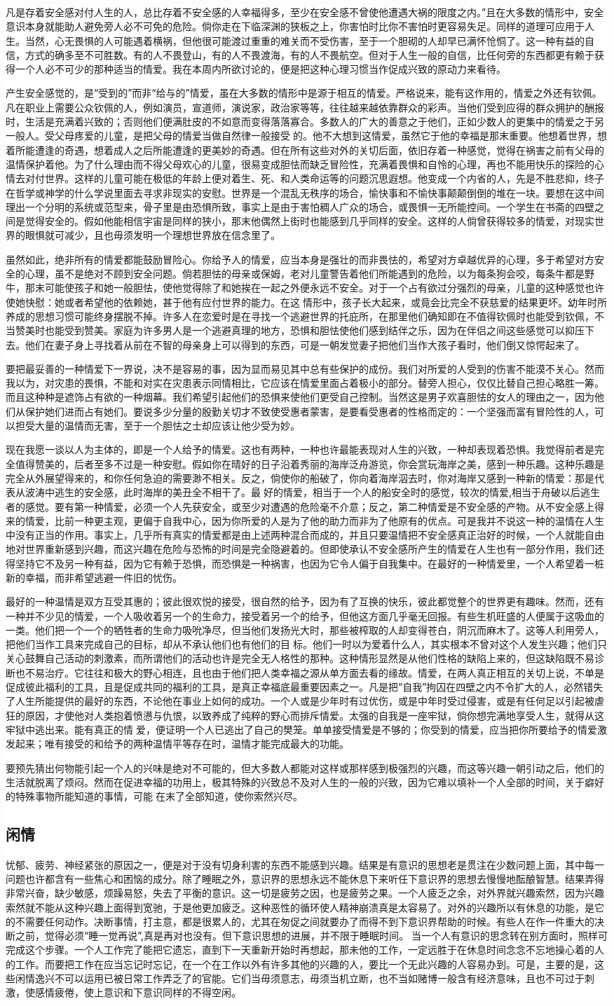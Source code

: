 凡是存着安全感对付人生的人，总比存着不安全感的人幸福得多，至少在安全感不曾使他遭遇大祸的限度之内。”且在大多数的情形中，安全意识本身就能助人避免旁人必不可免的危险。倘你走在下临深渊的狭板之上，你害怕时比你不害怕时更容易失足。同样的道理可应用于人生。当然，心无畏惧的人可能遇着横祸，但他很可能渡过重重的难关而不受伤害，至于一个胆砌的人却早已满怀怆恫了。这一种有益的自信，方式的确多至不可胜数。有的人不畏登山，有的人不畏渡海，有的人不畏航空。但对于人生一般的自信，比任何旁的东西都更有赖于获得一个人必不可少的那种适当的情爱。我在本周内所欲讨论的，便是把这种心理习惯当作促成兴致的原动力来看待。

产生安全感觉的，是“受到的”而非“给与的”情爱，虽在大多数的情形中是源于相互的情爱。严格说来，能有这作用的，情爱之外还有钦佩。凡在职业上需要公众钦佩的人，例如演员，宣道师，演说家，政治家等等，往往越来越依靠群众的彩声。当他们受到应得的群众拥护的酬报时，生活是充满着兴致的；否则他们便满肚皮的不如意而变得落落寡合。多数人的广大的善意之于他们，正如少数人的更集中的情爱之于另一般人。受父母疼爱的儿童，是把父母的情爱当做自然律一般接受
的。他不大想到这情爱，虽然它于他的幸福是那末重要。他想着世界，想着所能遭逢的奇遇，想着成人之后所能遭逢的更美妙的奇遇。但在所有这些对外的关切后面，依旧存着一种感觉，觉得在祸害之前有父母的温情保护着他。为了什么理由而不得父母欢心的儿童，很易变成胆怯而缺乏冒险性，充满着畏惧和自怜的心理，再也不能用快乐的探险的心情去对付世界。这样的儿童可能在极低的年龄上便对着生、死、和人类命运等的问题沉思遐想。他变成一个内省的人，先是不胜悲抑，终子在哲学或神学的什么学说里面去寻求非现实的安慰。世界是一个混乱无秩序的场合，愉快事和不愉快事颠颠倒倒的堆在一块。要想在这中间理出一个分明的系统或范型来，骨子里是由恐惧所致，事实上是由于害怕稠人广众的场合，或畏惧一无所能控间。一个学生在书斋的四壁之间是觉得安全的。假如他能相信宇宙是同样的狭小，那末他偶然上街时也能感到几乎同样的安全。这样的人倘曾获得较多的情爱，对现实世界的眼惧就可减少，且也毋须发明一个理想世界放在信念里了。

虽然如此，绝非所有的情爱都能鼓励冒险心。你给予人的情爱，应当本身是强壮的而非畏怯的，希望对方卓越优异的心理，多于希望对方安全的心理，虽不是绝对不顾到安全问题。倘若胆怯的母亲或保姆，老对儿童警告着他们所能遇到的危险，以为每条狗会咬，每条牛都是野牛，那末可能使孩子和她一般胆怯，使他觉得除了和她挨在一起之外便永远不安全。对于一个占有欲过分强烈的母亲，儿童的这种感觉也许使她快慰：她或者希望他的依赖她，甚于他有应付世界的能力。在这
情形中，孩子长大起来，或竟会比完全不获慈爱的结果更坏。幼年时所养成的思想习惯可能终身摆脱不掉。许多人在恋爱时是在寻找一个逃避世界的托庇所，在那里他们确知即在不值得钦佩时也能受到钦佩，不当赞美时也能受到赞美。家庭为许多男人是一个逃避真理的地方，恐惧和胆怯使他们感到结伴之乐，因为在伴侣之间这些感觉可以抑压下去。他们在妻子身上寻找着从前在不智的母亲身上可以得到的东西，可是一朝发觉妻子把他们当作大孩子看时，他们倒又惊愕起来了。

要把最妥善的一种情爱下一界说，决不是容易的事，因为显而易见其中总有些保护的成份。我们对所爱的人受到的伤害不能漠不关心。然而我以为，对灾患的畏惧，不能和对实在灾患表示同情相比，它应该在情爱里面占着极小的部分。替旁人担心，仅仅比替自己担心略胜一筹。而且这种种是遮饰占有欲的一种烟幕。我们希望引起他们的恐惧来使他们更受自己控制。当然这是男子欢喜胆怯的女人的理由之一，因为他们从保护她们进而占有她们。要说多少分量的殷勤关切才不致使受惠者蒙害，是要看受惠者的性格而定的：一个坚强而富有冒险性的人，可以担受大量的温情而无害，至于一个胆怯之士却应该让他少受为妙。



现在我愿一谈以人为主体的，即是一个人给予的情爱。这也有两种，一种也许最能表现对人生的兴致，一种却表现着恐惧。我觉得前者是完全值得赞美的，后者至多不过是一种安慰。假如你在晴好的日子沿着秀丽的海岸泛舟游览，你会赏玩海岸之美，感到一种乐趣。这种乐趣是完全从外展望得来的，和你任何急迫的需要渺不相关。反之，倘使你的船破了，你向着海岸泅去时，你对海岸又感到一种新的情爱：那是代表从波涛中逃生的安全感，此时海岸的美丑全不相干了。最
好的情爱，相当于一个人的船安全时的感觉，较次的情爱,相当于舟破以后逃生者的感觉。要有第一种情爱，必须一个人先获安全，或至少对遭遇的危险毫不介意；反之，第二种情爱是不安全感的产物。从不安全感上得来的情爱，比前一种更主观，更偏于自我中心，因为你所爱的人是为了他的助力而非为了他原有的优点。可是我并不说这一种的温情在人生中没有正当的作用。事实上，几乎所有真实的情爱都是由上述两种混合而成的，并且只要温情把不安全感真正治好的时候，一个人就能自由地对世界重新感到兴趣，而这兴趣在危险与恐怖的时间是完全隐避着的。但即使承认不安全感所产生的情爱在人生也有一部分作用，我们还得坚持它不及另一种有益，因为它有赖于恐惧，而恐惧是一种祸害，也因为它令人偏于自我集中。在最好的一种情爱里，一个人希望着一桩新的幸福，而非希望逃避一件旧的忧伤。

最好的一种温情是双方互受其惠的；彼此很欢悦的接受，很自然的给予，因为有了互换的快乐，彼此都觉整个的世界更有趣味。然而，还有一种并不少见的情爱，一个人吸收着另一个的生命力，接受着另一个的给予，但他这方面几乎毫无回报。有些生机旺盛的人便属于这吸血的一类。他们把一个一个的牺牲者的生命力吸吮净尽，但当他们发扬光大时，那些被榨取的人却变得苍白，阴沉而麻木了。这等人利用旁人，把他们当作工具来完成自己的目标，却从不承认他们也有他们的目
标。他们一时以为爱着什么人，其实根本不曾对这个人发生兴趣；他们只关心鼓舞自己活动的刺激素，而所谓他们的活动也许是完全无人格性的那种。这种情形显然是从他们性格的缺陷上来的，但这缺陷既不易诊断也不易治疗。它往往和极大的野心相连，且也由于他们把人类幸福之源从单方面去看的缘故。情爱，在两人真正相互的关切上说，不单是促成彼此福利的工具，且是促成共同的福利的工具，是真正幸福底最重要因素之一。凡是把“自我”拘囚在四壁之内不令扩大的人，必然错失了人生所能提供的最好的东西，不论他在事业上如何的成功。一个人或是少年时有过优伤，或是中年时受过侵害，或是有任何足以引起被虐狂的原因，才使他对人类抱着愤懑与仇恨，以致养成了纯粹的野心而排斥情爱。太强的自我是一座牢狱，倘你想完满地享受人生，就得从这牢狱中逃出来。能有真正的情
爱，便证明一个人已逃出了自己的樊笼。单单接受情爱是不够的；你受到的情爱，应当把你所要给予的情爱激发起来；唯有接受的和给予的两种温情平等存在时，温情才能完成最大的功能。



要预先猜出何物能引起一个人的兴味是绝对不可能的，但大多数人都能对这样或那样感到极强烈的兴趣，而这等兴趣一朝引动之后，他们的生活就脱离了烦闷。然而在促进幸福的功用上，极其特殊的兴致总不及对人生的一般的兴致，因为它难以填补一个人全部的时间，关于癖好的特殊事物所能知道的事情，可能
在末了全部知道，使你索然兴尽。

## 闲情

忧郁、疲劳、神经紧张的原因之一，便是对于没有切身利害的东西不能感到兴趣。结果是有意识的思想老是贯注在少数问题上面，其中每一问题也许都含有一些焦心和困恼的成分。除了睡眠之外，意识界的思想永远不能休息下来听任下意识界的思想去慢慢地酝酿智慧。结果弄得非常兴奋，缺少敏感，烦躁易怒，失去了平衡的意识。这一切是疲劳之因，也是疲劳之果。一个人疲乏之余，对外界就兴趣索然，因为兴趣索然就不能从这种兴趣上面得到宽驰，于是他更加疲乏。这种恶性的循环使人精神崩溃真是太容易了。对外的兴趣所以有休息的功能，是它的不需要任何动作。决断事情，打主意，都是很累人的，尤其在匆促之间就要办了而得不到下意识界帮助的时候。有些人在作一件重大的决断之前，觉得必须“睡一觉再说”,真是再对也没有。但下意识思想的进展，并不限于睡眠时间。
当一个人有意识的思念转在别方面时，照样可完成这个步骤。一个人工作完了能把它遗忘，直到下一天重新开始时再想起，那未他的工作，一定远胜于在休息时间念念不忘地操心着的人的工作。而要把工作在应当忘记时忘记，在一个在工作以外有许多其他的兴趣的人，要比一个无此兴趣的人容易办到。可是，主要的是，这些闲情逸兴不可以运用已被日常工作弄乏了的官能。它们当毋须意志，毋须当机立断，也不当如赌博一般含有经济意味，且也不可过于刺激，使感情疲倦，使上意识和下意识同样的不得空闲。 
